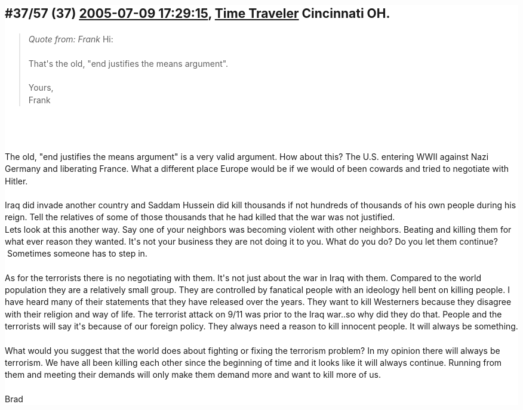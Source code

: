 ## \#37/57 (37) [2005-07-09 17:29:15](https://www.astralpulse.com/forums/index.php?msg=169623), [Time Traveler](https://www.astralpulse.com/forums/profile/?u=7374) Cincinnati OH. ##
<section>
<blockquote class="bbc_standard_quote">
 <cite>
  Quote from: Frank
 </cite>
 Hi:
 <br>
 <br>
 That's the old, "end justifies the means argument".
 <br>
 <br>
 Yours,
 <br>
 Frank
</blockquote>
<br>
<br>
<br>
The old, "end justifies the means argument" is a very valid argument. How about this? The U.S. entering WWII against Nazi Germany and liberating France. What a different place Europe would be if we would of been cowards and tried to negotiate with Hitler.
<br>
<br>
Iraq did invade another country and Saddam Hussein did kill thousands if not hundreds of thousands of his own people during his reign. Tell the relatives of some of those thousands that he had killed that the war was not justified.
<br>
Lets look at this another way. Say one of your neighbors was becoming violent with other neighbors. Beating and killing them for what ever reason they wanted. It's not your business they are not doing it to you. What do you do? Do you let them continue?  Sometimes someone has to step in.
<br>
<br>
As for the terrorists there is no negotiating with them. It's not just about the war in Iraq with them. Compared to the world population they are a relatively small group. They are controlled by fanatical people with an ideology hell bent on killing people. I have heard many of their statements that they have released over the years. They want to kill Westerners because they disagree with their religion and way of life. The terrorist attack on 9/11 was prior to the Iraq war..so why did they do that. People and the terrorists will say it's because of our foreign policy. They always need a reason to kill innocent people. It will always be something.
<br>
<br>
What would you suggest that the world does about fighting or fixing the terrorism problem? In my opinion there will always be terrorism. We have all been killing each other since the beginning of time and it looks like it will always continue. Running from them and meeting their demands will only make them demand more and want to kill more of us.
<br>
<br>
Brad
</section>
